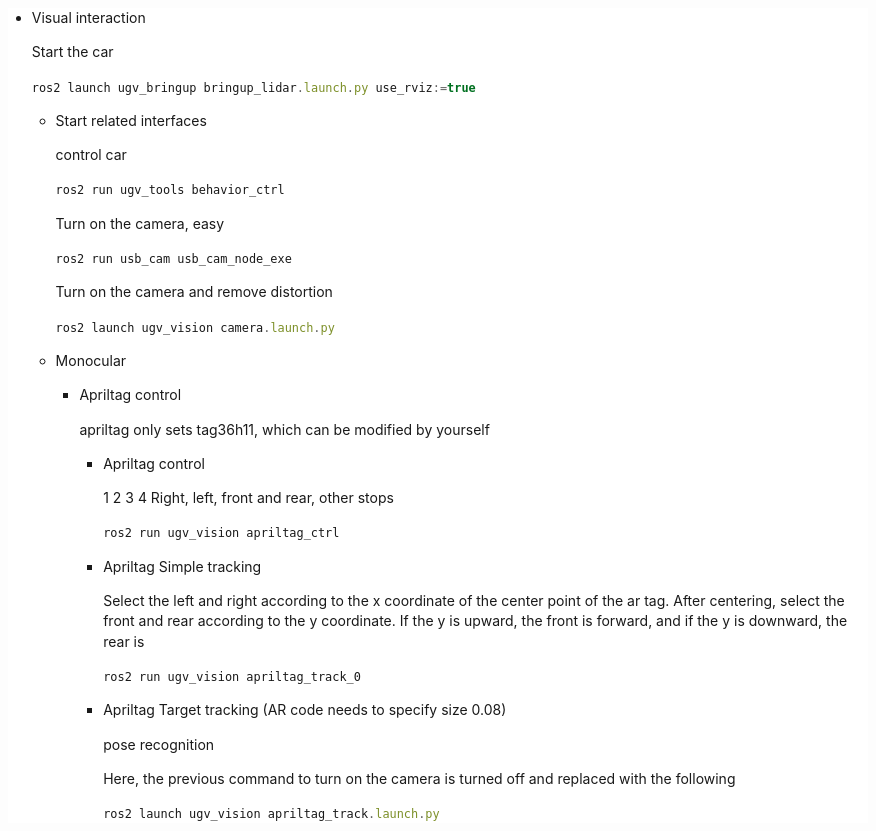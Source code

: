 - Visual interaction
    
    Start the car
    
    ```jsx
    ros2 launch ugv_bringup bringup_lidar.launch.py use_rviz:=true
    ```
    
    - Start related interfaces
        
        control car
        
        ```jsx
        ros2 run ugv_tools behavior_ctrl
        ```
        
        Turn on the camera, easy
        
        ```jsx
        ros2 run usb_cam usb_cam_node_exe
        ```
        
        Turn on the camera and remove distortion
        
        ```jsx
        ros2 launch ugv_vision camera.launch.py
        ```
        
    - Monocular
            
        - Apriltag control
            
            apriltag only sets tag36h11, which can be modified by yourself
            
            - Apriltag control
                
                1 2 3 4 Right, left, front and rear, other stops
                
                ```jsx
                ros2 run ugv_vision apriltag_ctrl
                ```
                
            - Apriltag Simple tracking
                
                Select the left and right according to the x coordinate of the center point of the ar tag. After centering, select the front and rear according to the y coordinate. If the y is upward, the front is forward, and if the y is downward, the rear is
                
                ```jsx
                ros2 run ugv_vision apriltag_track_0
                ```
                
            - Apriltag Target tracking (AR code needs to specify size 0.08)
                
                pose recognition
                
                Here, the previous command to turn on the camera is turned off and replaced with the following
                
                ```jsx
                ros2 launch ugv_vision apriltag_track.launch.py
                ```
                